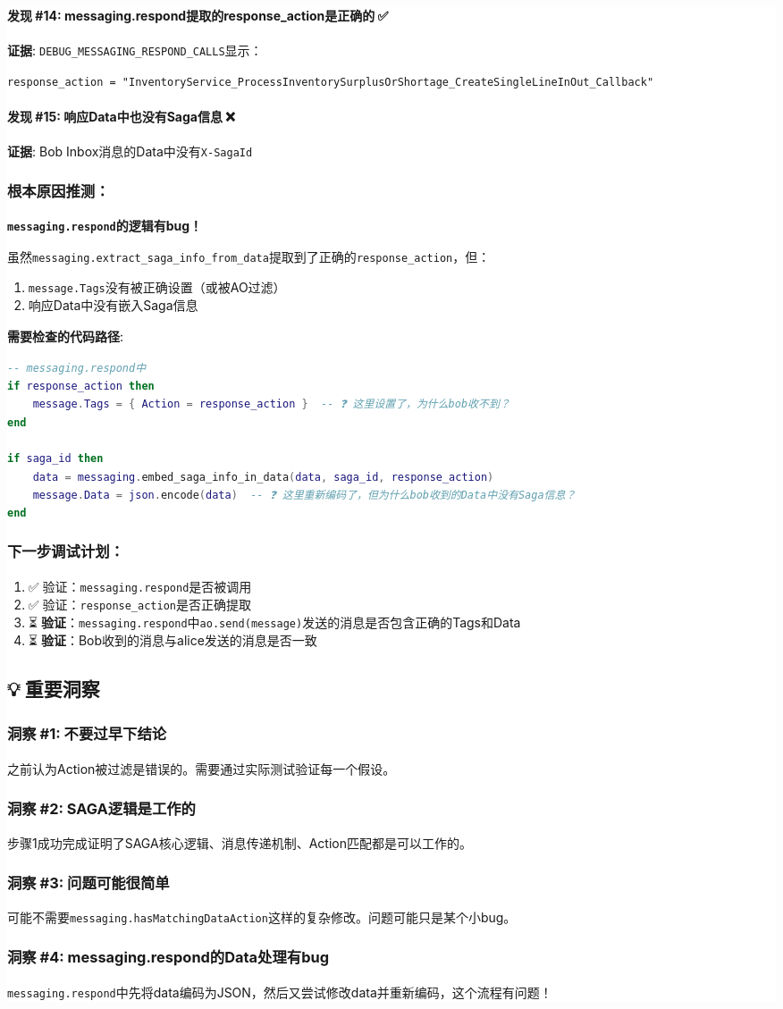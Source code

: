 #### 发现 #14: messaging.respond提取的response_action是正确的 ✅
**证据**: `DEBUG_MESSAGING_RESPOND_CALLS`显示：
```
response_action = "InventoryService_ProcessInventorySurplusOrShortage_CreateSingleLineInOut_Callback"
```

#### 发现 #15: 响应Data中也没有Saga信息 ❌
**证据**: Bob Inbox消息的Data中没有`X-SagaId`

### 根本原因推测：

**`messaging.respond`的逻辑有bug！**

虽然`messaging.extract_saga_info_from_data`提取到了正确的`response_action`，但：
1. `message.Tags`没有被正确设置（或被AO过滤）
2. 响应Data中没有嵌入Saga信息

**需要检查的代码路径**:
```lua
-- messaging.respond中
if response_action then
    message.Tags = { Action = response_action }  -- ❓ 这里设置了，为什么bob收不到？
end

if saga_id then
    data = messaging.embed_saga_info_in_data(data, saga_id, response_action)
    message.Data = json.encode(data)  -- ❓ 这里重新编码了，但为什么bob收到的Data中没有Saga信息？
end
```

### 下一步调试计划：

1. ✅ 验证：`messaging.respond`是否被调用
2. ✅ 验证：`response_action`是否正确提取
3. ⏳ **验证**：`messaging.respond`中`ao.send(message)`发送的消息是否包含正确的Tags和Data
4. ⏳ **验证**：Bob收到的消息与alice发送的消息是否一致

## 💡 重要洞察

### 洞察 #1: 不要过早下结论
之前认为Action被过滤是错误的。需要通过实际测试验证每一个假设。

### 洞察 #2: SAGA逻辑是工作的
步骤1成功完成证明了SAGA核心逻辑、消息传递机制、Action匹配都是可以工作的。

### 洞察 #3: 问题可能很简单
可能不需要`messaging.hasMatchingDataAction`这样的复杂修改。问题可能只是某个小bug。

### 洞察 #4: messaging.respond的Data处理有bug
`messaging.respond`中先将data编码为JSON，然后又尝试修改data并重新编码，这个流程有问题！
